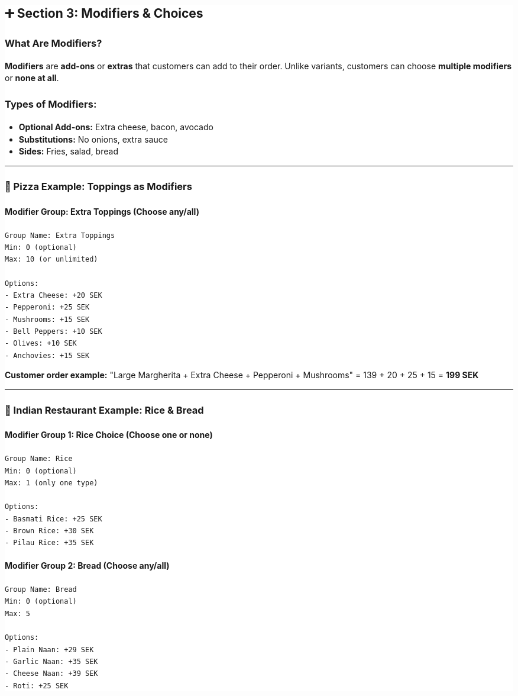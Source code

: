 ## ➕ Section 3: Modifiers & Choices

### **What Are Modifiers?**
**Modifiers** are **add-ons** or **extras** that customers can add to their order. Unlike variants, customers can choose **multiple modifiers** or **none at all**.

### **Types of Modifiers:**
- **Optional Add-ons:** Extra cheese, bacon, avocado
- **Substitutions:** No onions, extra sauce
- **Sides:** Fries, salad, bread

---

### **🍕 Pizza Example: Toppings as Modifiers**

#### **Modifier Group: Extra Toppings** (Choose any/all)
```
Group Name: Extra Toppings
Min: 0 (optional)
Max: 10 (or unlimited)

Options:
- Extra Cheese: +20 SEK
- Pepperoni: +25 SEK
- Mushrooms: +15 SEK
- Bell Peppers: +10 SEK
- Olives: +10 SEK
- Anchovies: +15 SEK
```

**Customer order example:**
"Large Margherita + Extra Cheese + Pepperoni + Mushrooms"
= 139 + 20 + 25 + 15 = **199 SEK**

---

### **🍛 Indian Restaurant Example: Rice & Bread**

#### **Modifier Group 1: Rice Choice** (Choose one or none)
```
Group Name: Rice
Min: 0 (optional)
Max: 1 (only one type)

Options:
- Basmati Rice: +25 SEK
- Brown Rice: +30 SEK
- Pilau Rice: +35 SEK
```

#### **Modifier Group 2: Bread** (Choose any/all)
```
Group Name: Bread
Min: 0 (optional)
Max: 5

Options:
- Plain Naan: +29 SEK
- Garlic Naan: +35 SEK
- Cheese Naan: +39 SEK
- Roti: +25 SEK
```
